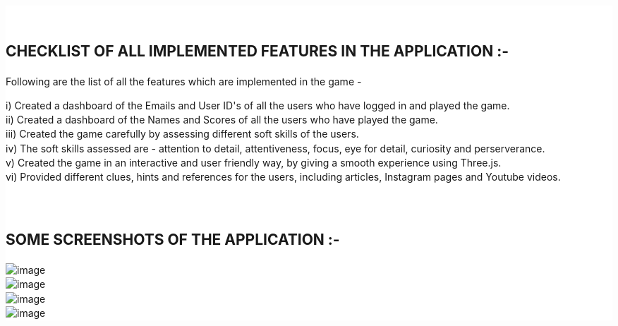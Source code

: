 <br>

## CHECKLIST OF ALL IMPLEMENTED FEATURES IN THE APPLICATION :-

Following are the list of all the features which are implemented in the game - 

i) Created a dashboard of the Emails and User ID's of all the users who have logged in and played the game.
<br>
ii) Created a dashboard of the Names and Scores of all the users who have played the game.
<br>
iii) Created the game carefully by assessing different soft skills of the users.
<br>
iv) The soft skills assessed are - attention to detail, attentiveness, focus, eye for detail, curiosity and perserverance.
<br>
v) Created the game in an interactive and user friendly way, by giving a smooth experience using Three.js.
<br>
vi) Provided different clues, hints and references for the users, including articles, Instagram pages and Youtube videos.
<br>


<br>

## SOME SCREENSHOTS OF THE APPLICATION :-

<img width="1000" height="500" alt="image" src="https://user-images.githubusercontent.com/78311368/233826639-c8f31e51-4c79-4128-acca-1b8e82714acb.PNG">

<br>

<img width="1000" height="500" alt="image" src="https://user-images.githubusercontent.com/78311368/233826695-03b5a162-ccb1-4d52-8969-b552a642d8bd.PNG">

<br>

<img width="1000" height="500" alt="image" src="https://user-images.githubusercontent.com/78311368/233826731-eebec232-e9a2-48da-bae5-429c99009e9a.PNG">

<br>

<img width="1000" height="500" alt="image" src="https://user-images.githubusercontent.com/78311368/233826764-3e10945a-66a7-4d72-82b0-230ad895f087.PNG">


